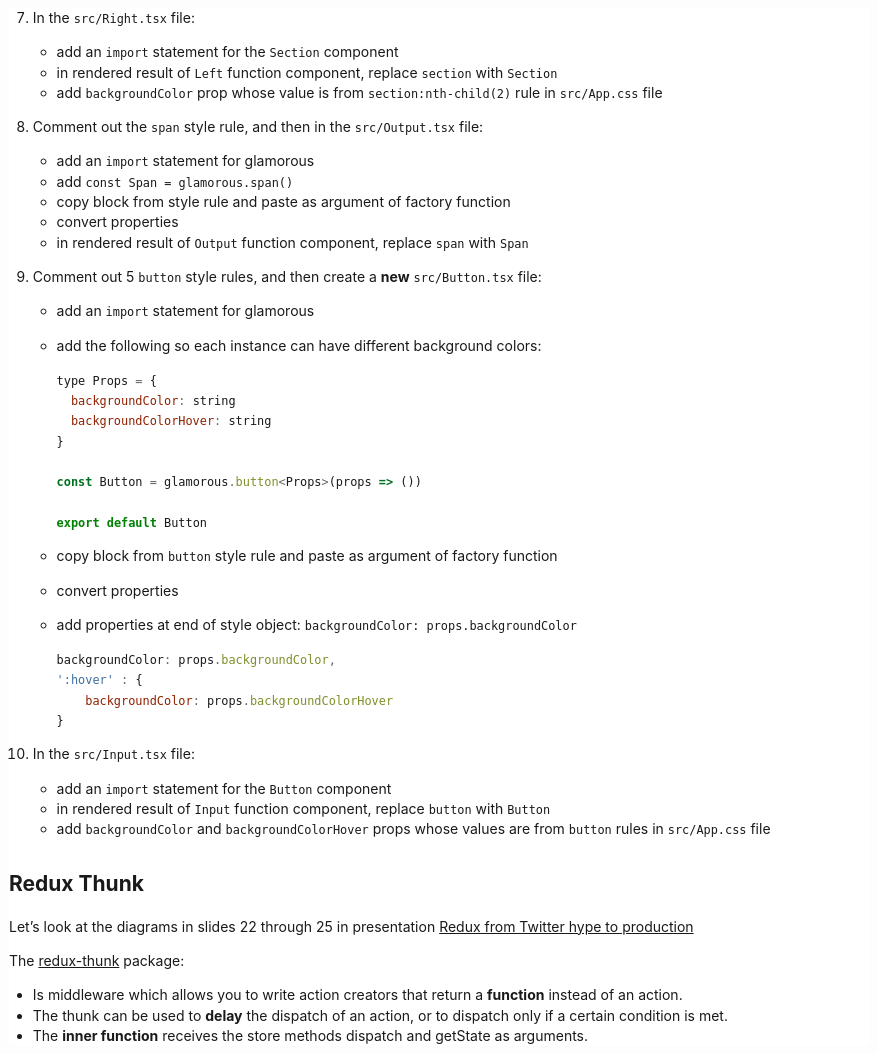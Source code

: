 7. In the `src/Right.tsx` file:

    * add an `import` statement for the `Section` component
    * in rendered result of `Left` function component, replace `section` with `Section`
    * add `backgroundColor` prop whose value is from `section:nth-child(2)` rule in `src/App.css` file

8. Comment out the `span` style rule, and then in the `src/Output.tsx` file:

    * add an `import` statement for glamorous
    * add `const Span = glamorous.span()`
    * copy block from style rule and paste as argument of factory function
    * convert properties
    * in rendered result of `Output` function component, replace `span` with `Span`

9. Comment out 5 `button` style rules, and then create a **new** `src/Button.tsx` file:

    * add an `import` statement for glamorous
    * add the following so each instance can have different background colors:

        ```js
        type Props = {
          backgroundColor: string
          backgroundColorHover: string
        }

        const Button = glamorous.button<Props>(props => ())

        export default Button
        ```

    * copy block from `button` style rule and paste as argument of factory function
    * convert properties
    * add properties at end of style object: `backgroundColor: props.backgroundColor`

        ```js
        backgroundColor: props.backgroundColor,
        ':hover' : {
            backgroundColor: props.backgroundColorHover
        }
        ```

10. In the `src/Input.tsx` file:

    * add an `import` statement for the `Button` component
    * in rendered result of `Input` function component, replace `button` with `Button`
    * add `backgroundColor` and `backgroundColorHover` props whose values are from `button` rules in `src/App.css` file

## Redux Thunk

Let’s look at the diagrams in slides 22 through 25 in presentation [Redux from Twitter hype to production](http://slides.com/jenyaterpil/redux-from-twitter-hype-to-production#/22)

The [redux-thunk](https://www.npmjs.com/package/redux-thunk) package:

* Is middleware which allows you to write action creators that return a **function** instead of an action.
* The thunk can be used to **delay** the dispatch of an action, or to dispatch only if a certain condition is met.
* The **inner function** receives the store methods dispatch and getState as arguments.
